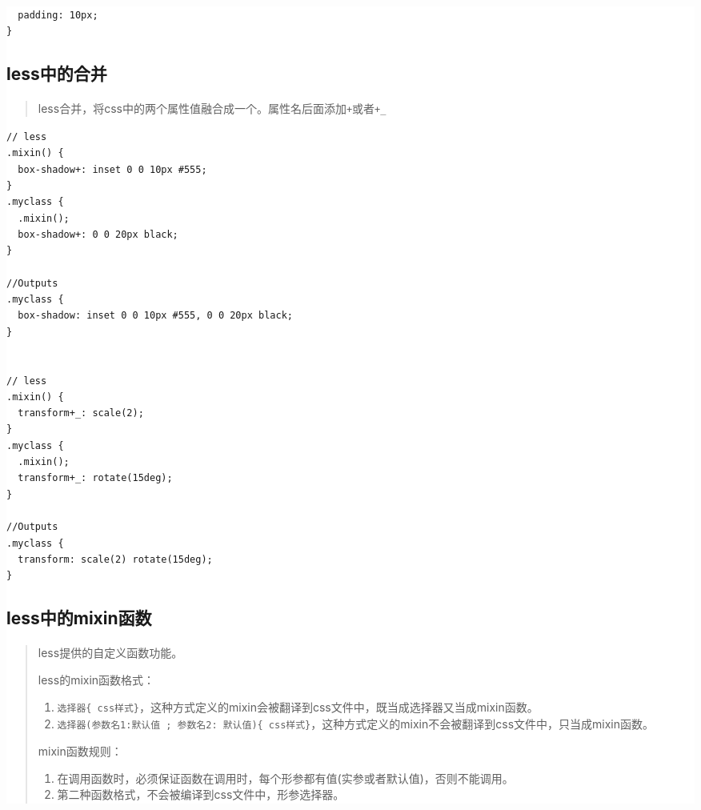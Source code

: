 ```less
  padding: 10px;
}
```



## less中的合并

> ​	less合并，将css中的两个属性值融合成一个。属性名后面添加`+`或者`+_`

```less
// less
.mixin() {
  box-shadow+: inset 0 0 10px #555;
}
.myclass {
  .mixin();
  box-shadow+: 0 0 20px black;
}

//Outputs
.myclass {
  box-shadow: inset 0 0 10px #555, 0 0 20px black;
}


// less
.mixin() {
  transform+_: scale(2);
}
.myclass {
  .mixin();
  transform+_: rotate(15deg);
}

//Outputs
.myclass {
  transform: scale(2) rotate(15deg);
}
```



## less中的mixin函数

> less提供的自定义函数功能。
>
>  
>
> less的mixin函数格式：
>
> 1. `选择器{ css样式}`，这种方式定义的mixin会被翻译到css文件中，既当成选择器又当成mixin函数。
> 2. `选择器(参数名1:默认值 ; 参数名2: 默认值){ css样式}`，这种方式定义的mixin不会被翻译到css文件中，只当成mixin函数。
>
> mixin函数规则：
>
> 1. 在调用函数时，必须保证函数在调用时，每个形参都有值(实参或者默认值)，否则不能调用。
> 2. 第二种函数格式，不会被编译到css文件中，形参选择器。
